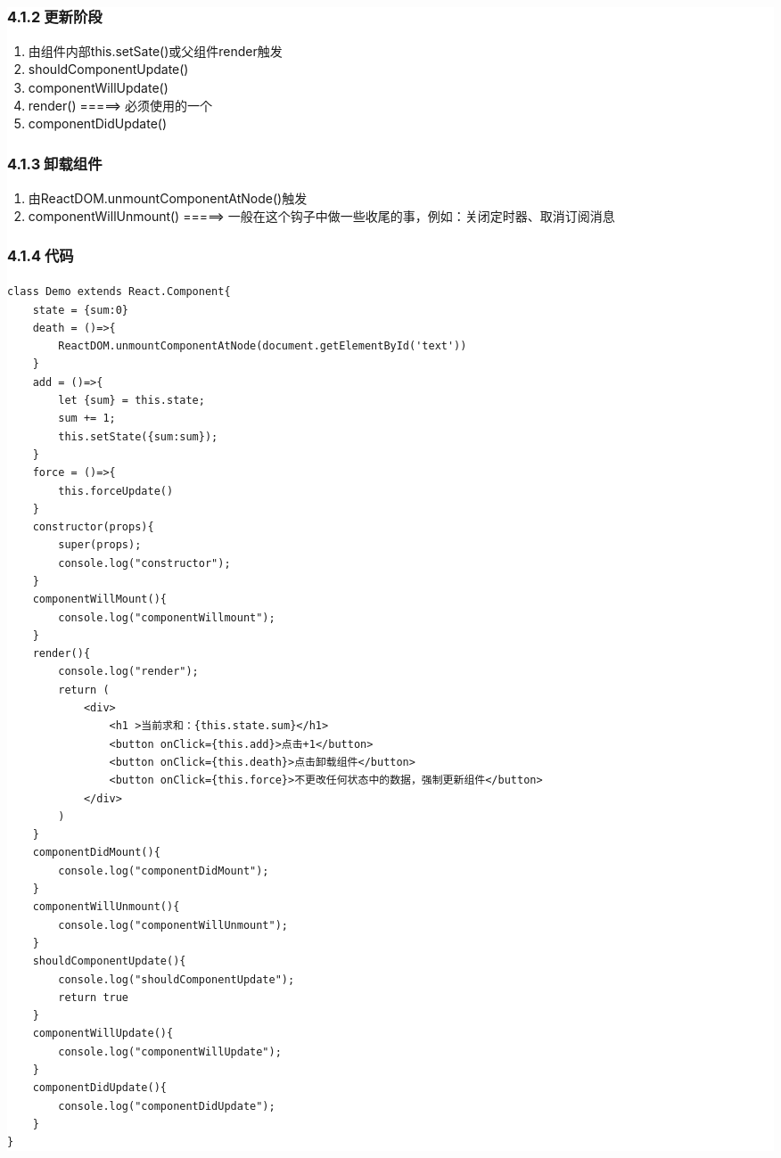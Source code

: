 ### 4.1.2  更新阶段

1. 由组件内部this.setSate()或父组件render触发
2. shouldComponentUpdate()
3. componentWillUpdate()
4. render() =====> 必须使用的一个
5. componentDidUpdate()

### 4.1.3 卸载组件

1. 由ReactDOM.unmountComponentAtNode()触发
2. componentWillUnmount()  =====> 一般在这个钩子中做一些收尾的事，例如：关闭定时器、取消订阅消息

### 4.1.4 代码

```
class Demo extends React.Component{
	state = {sum:0}
	death = ()=>{
		ReactDOM.unmountComponentAtNode(document.getElementById('text'))
	}
	add = ()=>{
		let {sum} = this.state;
		sum += 1;
		this.setState({sum:sum});
	}
	force = ()=>{
		this.forceUpdate()
	}
	constructor(props){
		super(props);
		console.log("constructor");
	}
	componentWillMount(){
		console.log("componentWillmount");
	}
	render(){
		console.log("render");
		return (
			<div>
				<h1 >当前求和：{this.state.sum}</h1>
				<button onClick={this.add}>点击+1</button>	
				<button onClick={this.death}>点击卸载组件</button>	
				<button onClick={this.force}>不更改任何状态中的数据，强制更新组件</button>				
			</div>
		)
	}
	componentDidMount(){
		console.log("componentDidMount");
	}
	componentWillUnmount(){
		console.log("componentWillUnmount");
	}
	shouldComponentUpdate(){
		console.log("shouldComponentUpdate");
		return true
	}
	componentWillUpdate(){
		console.log("componentWillUpdate");
	}
	componentDidUpdate(){
		console.log("componentDidUpdate");
	}
}
```